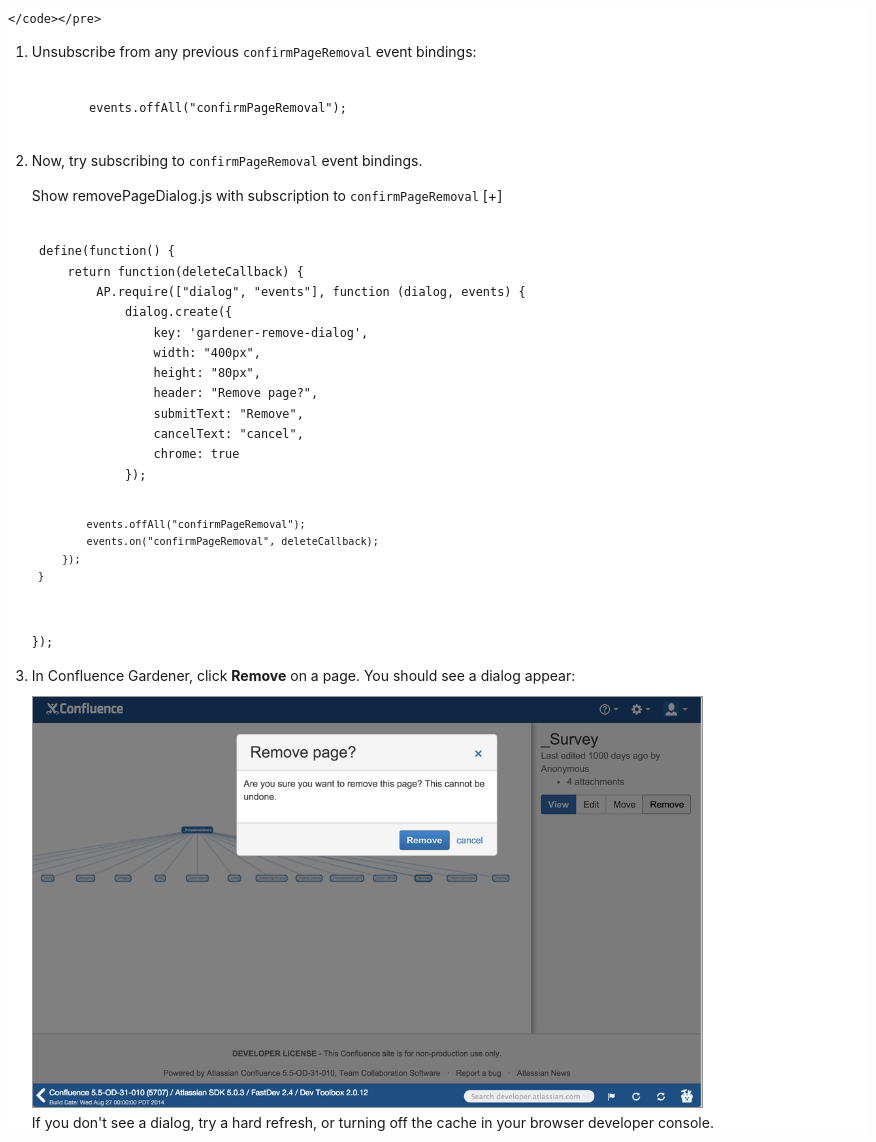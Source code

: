    </code></pre>
1. Unsubscribe from any previous `confirmPageRemoval` event bindings: 
    <pre><code data-lang="javascript">
           events.offAll("confirmPageRemoval");
    </code></pre>
1. Now, try subscribing to `confirmPageRemoval` event bindings.  

    <a data-replace-text="Hide removePageDialog.js [-]" class="aui-expander-trigger" aria-controls="complete-remove-dialog">Show removePageDialog.js with subscription to `confirmPageRemoval` [+]</a>

    <div id="complete-remove-dialog" class="aui-expander-content">
    <pre><code data-lang="javascript">
    define(function() {
        return function(deleteCallback) {
            AP.require(["dialog", "events"], function (dialog, events) {
                dialog.create({
                    key: 'gardener-remove-dialog',
                    width: "400px",
                    height: "80px",
                    header: "Remove page?",
                    submitText: "Remove",
                    cancelText: "cancel",
                    chrome: true
                });

                events.offAll("confirmPageRemoval");
                events.on("confirmPageRemoval", deleteCallback);
            });
        }
    });
    </code></pre></div>
1. In Confluence Gardener, click __Remove__ on a page. 
    You should see a dialog appear: 
    <img src="../assets/images/confluence-gardener-dialog.png" width="80%" style="border:1px solid #999;margin-top:10px;" />  
    If you don't see a dialog, try a hard refresh, or turning off the cache in your browser developer console. 
